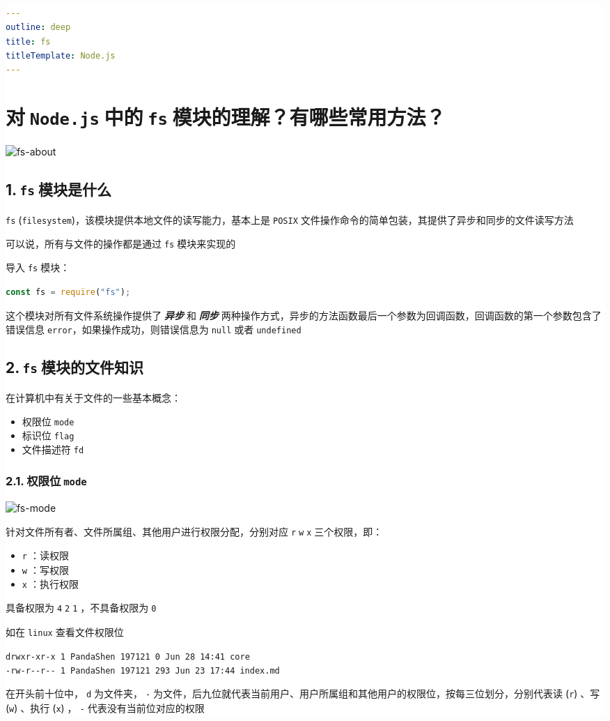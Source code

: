 ```yaml
---
outline: deep
title: fs
titleTemplate: Node.js
---
```


# 对 `Node.js` 中的 `fs` 模块的理解？有哪些常用方法？

![fs-about](https://github.com/MrZhuA00/image-repo/blob/main/facial-sutra/nodejs/fs-about.png?raw=true)

## 1. `fs` 模块是什么

`fs` (`filesystem`)，该模块提供本地文件的读写能力，基本上是 `POSIX` 文件操作命令的简单包装，其提供了异步和同步的文件读写方法

可以说，所有与文件的操作都是通过 `fs` 模块来实现的

导入 `fs` 模块：

```js
const fs = require("fs");
```

这个模块对所有文件系统操作提供了 **_异步_** 和 **_同步_** 两种操作方式，异步的方法函数最后一个参数为回调函数，回调函数的第一个参数包含了错误信息 `error`，如果操作成功，则错误信息为 `null` 或者 `undefined`

## 2. `fs` 模块的文件知识

在计算机中有关于文件的一些基本概念：

- 权限位 `mode`
- 标识位 `flag`
- 文件描述符 `fd`

### 2.1. 权限位 `mode`

![fs-mode](https://github.com/MrZhuA00/image-repo/blob/main/facial-sutra/nodejs/fa-mode.png?raw=true)

针对文件所有者、文件所属组、其他用户进行权限分配，分别对应 `r` `w` `x` 三个权限，即：

- `r` ：读权限
- `w` ：写权限
- `x` ：执行权限

具备权限为 `4` `2` `1` ，不具备权限为 `0`

如在 `linux` 查看文件权限位

```bash
drwxr-xr-x 1 PandaShen 197121 0 Jun 28 14:41 core
-rw-r--r-- 1 PandaShen 197121 293 Jun 23 17:44 index.md
```

在开头前十位中， `d` 为文件夹， `-` 为文件，后九位就代表当前用户、用户所属组和其他用户的权限位，按每三位划分，分别代表读 (`r`) 、写 (`w`) 、执行 (`x`) ， `-` 代表没有当前位对应的权限
